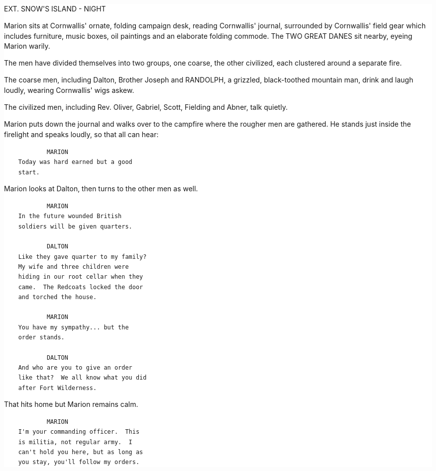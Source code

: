 EXT.  SNOW'S ISLAND - NIGHT

Marion sits at Cornwallis' ornate, folding campaign desk,
reading Cornwallis' journal, surrounded by Cornwallis'
field gear which includes furniture, music boxes, oil
paintings and an elaborate folding commode.  The TWO GREAT
DANES sit nearby, eyeing Marion warily.

The men have divided themselves into two groups, one
coarse, the other civilized, each clustered around a
separate fire.

The coarse men, including Dalton, Brother Joseph and
RANDOLPH, a grizzled, black-toothed mountain man, drink
and laugh loudly, wearing Cornwallis' wigs askew.

The civilized men, including Rev. Oliver, Gabriel, Scott,
Fielding and Abner, talk quietly.

Marion puts down the journal and walks over to the
campfire where the rougher men are gathered.  He stands
just inside the firelight and speaks loudly, so that all
can hear:

				MARION
		Today was hard earned but a good
		start.

Marion looks at Dalton, then turns to the other men as
well.

				MARION
		In the future wounded British
		soldiers will be given quarters.

				DALTON
		Like they gave quarter to my family?
		My wife and three children were
		hiding in our root cellar when they
		came.  The Redcoats locked the door
		and torched the house.

				MARION
		You have my sympathy... but the
		order stands.

				DALTON
		And who are you to give an order
		like that?  We all know what you did
		after Fort Wilderness.

That hits home but Marion remains calm.

				MARION
		I'm your commanding officer.  This
		is militia, not regular army.  I
		can't hold you here, but as long as
		you stay, you'll follow my orders.
